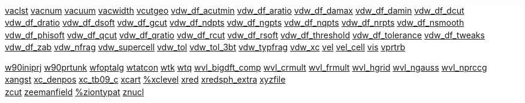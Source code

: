 <a href="geo#vaclst" class="wikilink codevar-link">vaclst</a> <a href="geo#vacnum" class="wikilink codevar-link">vacnum</a> <a href="gstate#vacuum" class="wikilink codevar-link">vacuum</a> <a href="gstate#vacwidth" class="wikilink codevar-link">vacwidth</a> <a href="gw#vcutgeo" class="wikilink codevar-link">vcutgeo</a> <a href="vdw#vdw_df_acutmin" class="wikilink codevar-link">vdw_df_acutmin</a> <a href="vdw#vdw_df_aratio" class="wikilink codevar-link">vdw_df_aratio</a> <a href="vdw#vdw_df_damax" class="wikilink codevar-link">vdw_df_damax</a> <a href="vdw#vdw_df_damin" class="wikilink codevar-link">vdw_df_damin</a> <a href="vdw#vdw_df_dcut" class="wikilink codevar-link">vdw_df_dcut</a> <a href="vdw#vdw_df_dratio" class="wikilink codevar-link">vdw_df_dratio</a> <a href="vdw#vdw_df_dsoft" class="wikilink codevar-link">vdw_df_dsoft</a> <a href="vdw#vdw_df_gcut" class="wikilink codevar-link">vdw_df_gcut</a> <a href="vdw#vdw_df_ndpts" class="wikilink codevar-link">vdw_df_ndpts</a> <a href="vdw#vdw_df_ngpts" class="wikilink codevar-link">vdw_df_ngpts</a> <a href="vdw#vdw_df_nqpts" class="wikilink codevar-link">vdw_df_nqpts</a> <a href="vdw#vdw_df_nrpts" class="wikilink codevar-link">vdw_df_nrpts</a> <a href="vdw#vdw_df_nsmooth" class="wikilink codevar-link">vdw_df_nsmooth</a> <a href="vdw#vdw_df_phisoft" class="wikilink codevar-link">vdw_df_phisoft</a> <a href="vdw#vdw_df_qcut" class="wikilink codevar-link">vdw_df_qcut</a> <a href="vdw#vdw_df_qratio" class="wikilink codevar-link">vdw_df_qratio</a> <a href="vdw#vdw_df_rcut" class="wikilink codevar-link">vdw_df_rcut</a> <a href="vdw#vdw_df_rsoft" class="wikilink codevar-link">vdw_df_rsoft</a> <a href="vdw#vdw_df_threshold" class="wikilink codevar-link">vdw_df_threshold</a> <a href="vdw#vdw_df_tolerance" class="wikilink codevar-link">vdw_df_tolerance</a> <a href="vdw#vdw_df_tweaks" class="wikilink codevar-link">vdw_df_tweaks</a> <a href="vdw#vdw_df_zab" class="wikilink codevar-link">vdw_df_zab</a> <a href="vdw#vdw_nfrag" class="wikilink codevar-link">vdw_nfrag</a> <a href="vdw#vdw_supercell" class="wikilink codevar-link">vdw_supercell</a> <a href="vdw#vdw_tol" class="wikilink codevar-link">vdw_tol</a> <a href="vdw#vdw_tol_3bt" class="wikilink codevar-link">vdw_tol_3bt</a> <a href="vdw#vdw_typfrag" class="wikilink codevar-link">vdw_typfrag</a> <a href="vdw#vdw_xc" class="wikilink codevar-link">vdw_xc</a> <a href="rlx#vel" class="wikilink codevar-link">vel</a> <a href="rlx#vel_cell" class="wikilink codevar-link">vel_cell</a> <a href="rlx#vis" class="wikilink codevar-link">vis</a> <a href="ffield#vprtrb" class="wikilink codevar-link">vprtrb</a>
</div>
<div role="tabpanel" class="tab-pane" id="abinit-tabs-w">
<a href="w90#w90iniprj" class="wikilink codevar-link">w90iniprj</a> <a href="w90#w90prtunk" class="wikilink codevar-link">w90prtunk</a> <a href="dev#wfoptalg" class="wikilink codevar-link">wfoptalg</a> <a href="rlx#wtatcon" class="wikilink codevar-link">wtatcon</a> <a href="basic#wtk" class="wikilink codevar-link">wtk</a> <a href="gstate#wtq" class="wikilink codevar-link">wtq</a> <a href="gstate#wvl_bigdft_comp" class="wikilink codevar-link">wvl_bigdft_comp</a> <a href="gstate#wvl_crmult" class="wikilink codevar-link">wvl_crmult</a> <a href="gstate#wvl_frmult" class="wikilink codevar-link">wvl_frmult</a> <a href="basic#wvl_hgrid" class="wikilink codevar-link">wvl_hgrid</a> <a href="gstate#wvl_ngauss" class="wikilink codevar-link">wvl_ngauss</a> <a href="gstate#wvl_nprccg" class="wikilink codevar-link">wvl_nprccg</a>
</div>
<div role="tabpanel" class="tab-pane" id="abinit-tabs-x">
<a href="basic#xangst" class="wikilink codevar-link">xangst</a> <a href="dev#xc_denpos" class="wikilink codevar-link">xc_denpos</a> <a href="dev#xc_tb09_c" class="wikilink codevar-link">xc_tb09_c</a> <a href="basic#xcart" class="wikilink codevar-link">xcart</a> <a href="internal#xclevel" class="wikilink codevar-link">%xclevel</a> <a href="basic#xred" class="wikilink codevar-link">xred</a> <a href="gstate#xredsph_extra" class="wikilink codevar-link">xredsph_extra</a> <a href="geo#xyzfile" class="wikilink codevar-link">xyzfile</a>
</div>
<div role="tabpanel" class="tab-pane" id="abinit-tabs-z">
<a href="gw#zcut" class="wikilink codevar-link">zcut</a> <a href="ffield#zeemanfield" class="wikilink codevar-link">zeemanfield</a> <a href="internal#ziontypat" class="wikilink codevar-link">%ziontypat</a> <a href="basic#znucl" class="wikilink codevar-link">znucl</a>
</div>
</div></div>
